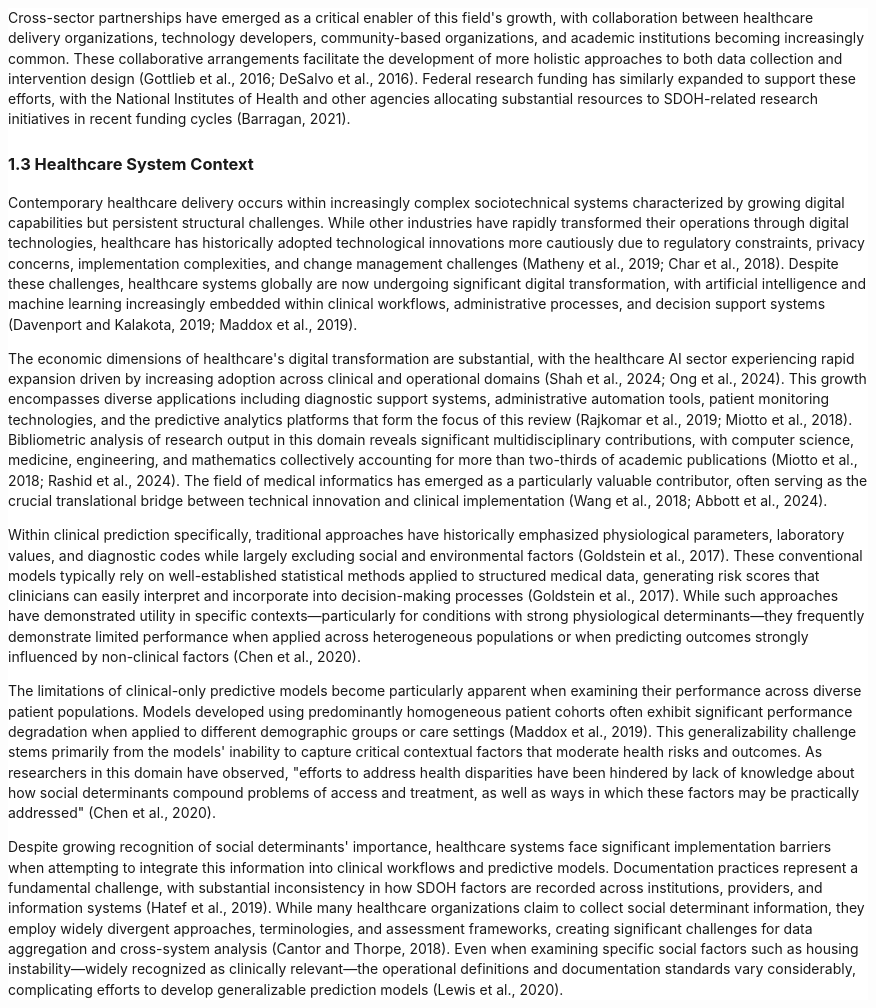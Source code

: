 Cross-sector partnerships have emerged as a critical enabler of this field's growth, with collaboration between healthcare delivery organizations, technology developers, community-based organizations, and academic institutions becoming increasingly common. These collaborative arrangements facilitate the development of more holistic approaches to both data collection and intervention design (Gottlieb et al., 2016; DeSalvo et al., 2016). Federal research funding has similarly expanded to support these efforts, with the National Institutes of Health and other agencies allocating substantial resources to SDOH-related research initiatives in recent funding cycles (Barragan, 2021).

### 1.3 Healthcare System Context

Contemporary healthcare delivery occurs within increasingly complex sociotechnical systems characterized by growing digital capabilities but persistent structural challenges. While other industries have rapidly transformed their operations through digital technologies, healthcare has historically adopted technological innovations more cautiously due to regulatory constraints, privacy concerns, implementation complexities, and change management challenges (Matheny et al., 2019; Char et al., 2018). Despite these challenges, healthcare systems globally are now undergoing significant digital transformation, with artificial intelligence and machine learning increasingly embedded within clinical workflows, administrative processes, and decision support systems (Davenport and Kalakota, 2019; Maddox et al., 2019).

The economic dimensions of healthcare's digital transformation are substantial, with the healthcare AI sector experiencing rapid expansion driven by increasing adoption across clinical and operational domains (Shah et al., 2024; Ong et al., 2024). This growth encompasses diverse applications including diagnostic support systems, administrative automation tools, patient monitoring technologies, and the predictive analytics platforms that form the focus of this review (Rajkomar et al., 2019; Miotto et al., 2018). Bibliometric analysis of research output in this domain reveals significant multidisciplinary contributions, with computer science, medicine, engineering, and mathematics collectively accounting for more than two-thirds of academic publications (Miotto et al., 2018; Rashid et al., 2024). The field of medical informatics has emerged as a particularly valuable contributor, often serving as the crucial translational bridge between technical innovation and clinical implementation (Wang et al., 2018; Abbott et al., 2024).

Within clinical prediction specifically, traditional approaches have historically emphasized physiological parameters, laboratory values, and diagnostic codes while largely excluding social and environmental factors (Goldstein et al., 2017). These conventional models typically rely on well-established statistical methods applied to structured medical data, generating risk scores that clinicians can easily interpret and incorporate into decision-making processes (Goldstein et al., 2017). While such approaches have demonstrated utility in specific contexts—particularly for conditions with strong physiological determinants—they frequently demonstrate limited performance when applied across heterogeneous populations or when predicting outcomes strongly influenced by non-clinical factors (Chen et al., 2020).

The limitations of clinical-only predictive models become particularly apparent when examining their performance across diverse patient populations. Models developed using predominantly homogeneous patient cohorts often exhibit significant performance degradation when applied to different demographic groups or care settings (Maddox et al., 2019). This generalizability challenge stems primarily from the models' inability to capture critical contextual factors that moderate health risks and outcomes. As researchers in this domain have observed, "efforts to address health disparities have been hindered by lack of knowledge about how social determinants compound problems of access and treatment, as well as ways in which these factors may be practically addressed" (Chen et al., 2020).

Despite growing recognition of social determinants' importance, healthcare systems face significant implementation barriers when attempting to integrate this information into clinical workflows and predictive models. Documentation practices represent a fundamental challenge, with substantial inconsistency in how SDOH factors are recorded across institutions, providers, and information systems (Hatef et al., 2019). While many healthcare organizations claim to collect social determinant information, they employ widely divergent approaches, terminologies, and assessment frameworks, creating significant challenges for data aggregation and cross-system analysis (Cantor and Thorpe, 2018). Even when examining specific social factors such as housing instability—widely recognized as clinically relevant—the operational definitions and documentation standards vary considerably, complicating efforts to develop generalizable prediction models (Lewis et al., 2020).
